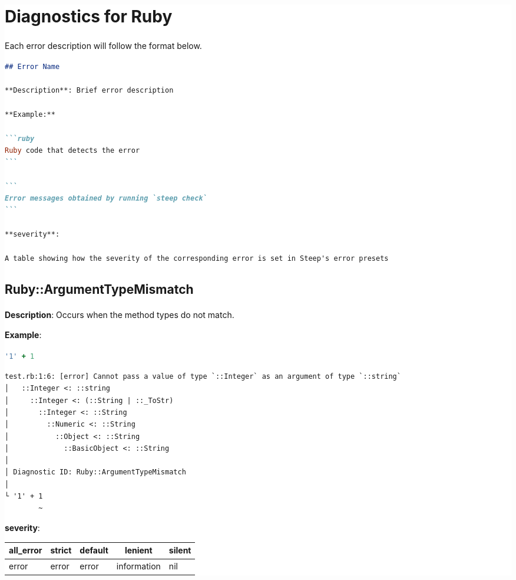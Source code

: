 # Diagnostics for Ruby
Each error description will follow the format below.

````markdown
## Error Name

**Description**: Brief error description

**Example:**

```ruby
Ruby code that detects the error
```

```
Error messages obtained by running `steep check`
```

**severity**:

A table showing how the severity of the corresponding error is set in Steep's error presets
````


## Ruby::ArgumentTypeMismatch

**Description**: Occurs when the method types do not match.

**Example**:

```ruby
'1' + 1
```

```
test.rb:1:6: [error] Cannot pass a value of type `::Integer` as an argument of type `::string`
│   ::Integer <: ::string
│     ::Integer <: (::String | ::_ToStr)
│       ::Integer <: ::String
│         ::Numeric <: ::String
│           ::Object <: ::String
│             ::BasicObject <: ::String
│
│ Diagnostic ID: Ruby::ArgumentTypeMismatch
│
└ '1' + 1
        ~
```

**severity**:

| all_error | strict | default | lenient | silent |
| --- | --- | --- | --- | --- |
| error | error | error | information | nil |
